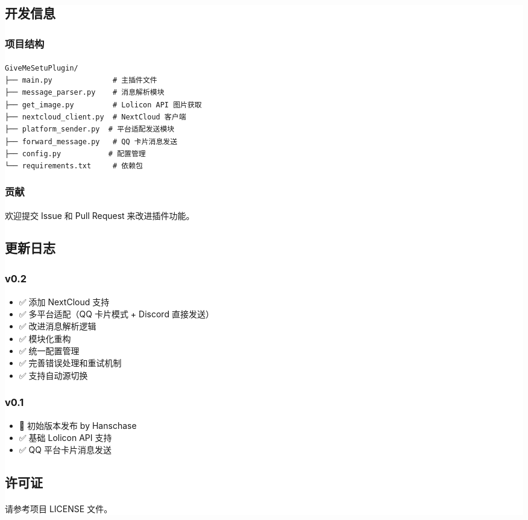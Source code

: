 ## 开发信息

### 项目结构
```
GiveMeSetuPlugin/
├── main.py              # 主插件文件
├── message_parser.py    # 消息解析模块
├── get_image.py         # Lolicon API 图片获取
├── nextcloud_client.py  # NextCloud 客户端
├── platform_sender.py  # 平台适配发送模块
├── forward_message.py   # QQ 卡片消息发送
├── config.py           # 配置管理
└── requirements.txt     # 依赖包
```

### 贡献
欢迎提交 Issue 和 Pull Request 来改进插件功能。

## 更新日志

### v0.2
- ✅ 添加 NextCloud 支持
- ✅ 多平台适配（QQ 卡片模式 + Discord 直接发送）
- ✅ 改进消息解析逻辑
- ✅ 模块化重构
- ✅ 统一配置管理
- ✅ 完善错误处理和重试机制
- ✅ 支持自动源切换

### v0.1
- 🎉 初始版本发布 by Hanschase
- ✅ 基础 Lolicon API 支持
- ✅ QQ 平台卡片消息发送

## 许可证

请参考项目 LICENSE 文件。
